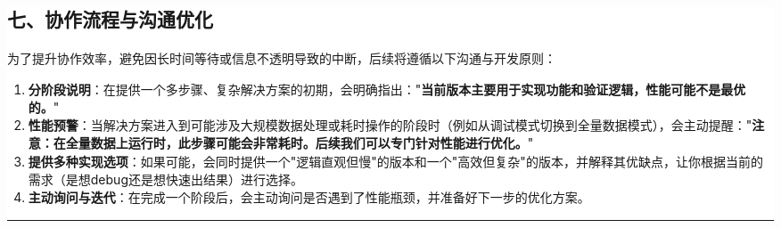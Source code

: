 
## 七、协作流程与沟通优化

为了提升协作效率，避免因长时间等待或信息不透明导致的中断，后续将遵循以下沟通与开发原则：

1.  **分阶段说明**：在提供一个多步骤、复杂解决方案的初期，会明确指出："**当前版本主要用于实现功能和验证逻辑，性能可能不是最优的。**"
2.  **性能预警**：当解决方案进入到可能涉及大规模数据处理或耗时操作的阶段时（例如从调试模式切换到全量数据模式），会主动提醒："**注意：在全量数据上运行时，此步骤可能会非常耗时。后续我们可以专门针对性能进行优化。**"
3.  **提供多种实现选项**：如果可能，会同时提供一个"逻辑直观但慢"的版本和一个"高效但复杂"的版本，并解释其优缺点，让你根据当前的需求（是想debug还是想快速出结果）进行选择。
4.  **主动询问与迭代**：在完成一个阶段后，会主动询问是否遇到了性能瓶颈，并准备好下一步的优化方案。

--- 